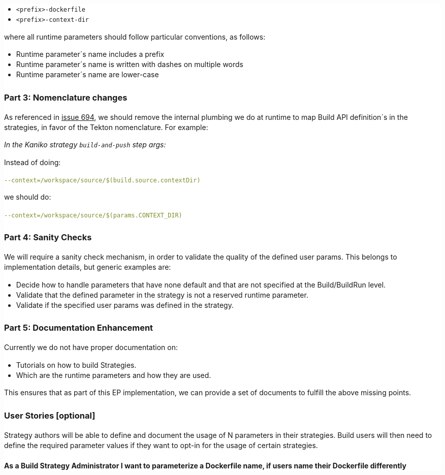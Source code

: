 - `<prefix>-dockerfile`
- `<prefix>-context-dir`

where all runtime parameters should follow particular conventions, as follows:

- Runtime parameter´s name includes a prefix
- Runtime parameter´s name is written with dashes on multiple words
- Runtime parameter´s name are lower-case

### Part 3: Nomenclature changes

As referenced in [issue 694](https://github.com/shipwright-io/build/issues/694), we should remove the internal plumbing we do at runtime to map Build API definition´s in the strategies, in favor of the Tekton nomenclature. For example:

_In the Kaniko strategy `build-and-push` step args:_

Instead of doing:

```yaml
--context=/workspace/source/$(build.source.contextDir)
```

we should do:

```yaml
--context=/workspace/source/$(params.CONTEXT_DIR)
```

### Part 4: Sanity Checks

We will require a sanity check mechanism, in order to validate the quality of the defined user params. This belongs to implementation details, but generic examples are:

- Decide how to handle parameters that have none default and that are not specified at the Build/BuildRun level.
- Validate that the defined parameter in the strategy is not a reserved runtime parameter.
- Validate if the specified user params was defined in the strategy.

### Part 5: Documentation Enhancement

Currently we do not have proper documentation on:

- Tutorials on how to build Strategies.
- Which are the runtime parameters and how they are used.

This ensures that as part of this EP implementation, we can provide a set of documents to fulfill the above missing points.

### User Stories [optional]

Strategy authors will be able to define and document the usage of N parameters in their strategies. Build users will then need to define the required parameter values if they want to opt-in for the usage of certain strategies.

#### As a Build Strategy Administrator I want to parameterize a Dockerfile name, if users name their Dockerfile differently
